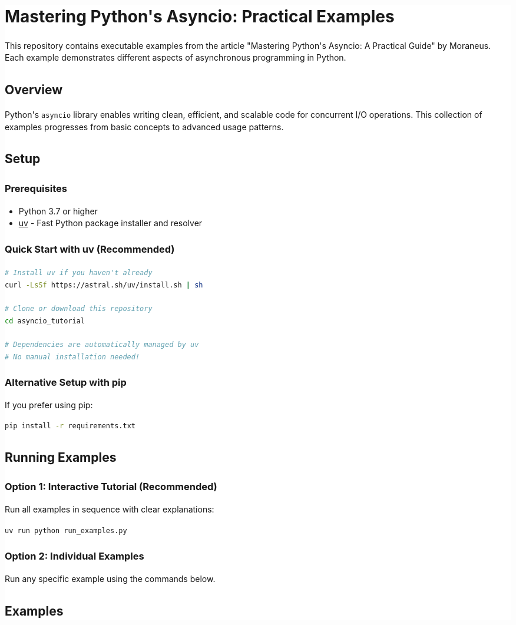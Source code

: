 # Mastering Python's Asyncio: Practical Examples

This repository contains executable examples from the article "Mastering Python's Asyncio: A Practical Guide" by Moraneus. Each example demonstrates different aspects of asynchronous programming in Python.

## Overview

Python's `asyncio` library enables writing clean, efficient, and scalable code for concurrent I/O operations. This collection of examples progresses from basic concepts to advanced usage patterns.

## Setup

### Prerequisites
- Python 3.7 or higher
- [uv](https://docs.astral.sh/uv/) - Fast Python package installer and resolver

### Quick Start with uv (Recommended)
```bash
# Install uv if you haven't already
curl -LsSf https://astral.sh/uv/install.sh | sh

# Clone or download this repository
cd asyncio_tutorial

# Dependencies are automatically managed by uv
# No manual installation needed!
```

### Alternative Setup with pip
If you prefer using pip:
```bash
pip install -r requirements.txt
```

## Running Examples

### Option 1: Interactive Tutorial (Recommended)
Run all examples in sequence with clear explanations:
```bash
uv run python run_examples.py
```

### Option 2: Individual Examples
Run any specific example using the commands below.

## Examples
